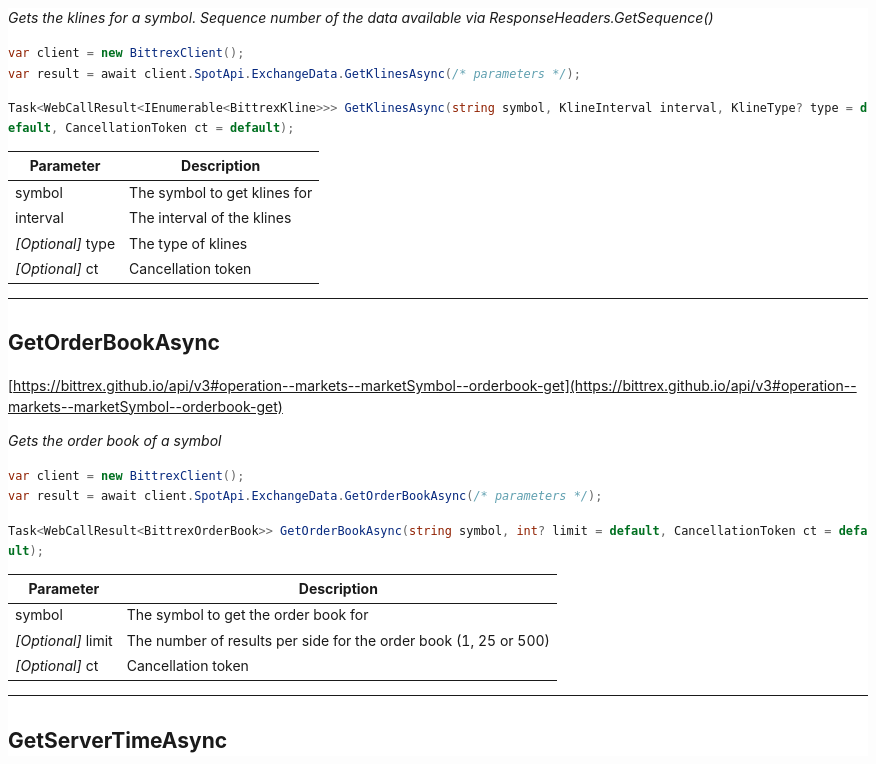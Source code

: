 *Gets the klines for a symbol. Sequence number of the data available via ResponseHeaders.GetSequence()*  

```csharp  
var client = new BittrexClient();  
var result = await client.SpotApi.ExchangeData.GetKlinesAsync(/* parameters */);  
```  

```csharp  
Task<WebCallResult<IEnumerable<BittrexKline>>> GetKlinesAsync(string symbol, KlineInterval interval, KlineType? type = default, CancellationToken ct = default);  
```  

|Parameter|Description|
|---|---|
|symbol|The symbol to get klines for|
|interval|The interval of the klines|
|_[Optional]_ type|The type of klines|
|_[Optional]_ ct|Cancellation token|

</p>

***

## GetOrderBookAsync  

[https://bittrex.github.io/api/v3#operation--markets--marketSymbol--orderbook-get](https://bittrex.github.io/api/v3#operation--markets--marketSymbol--orderbook-get)  
<p>

*Gets the order book of a symbol*  

```csharp  
var client = new BittrexClient();  
var result = await client.SpotApi.ExchangeData.GetOrderBookAsync(/* parameters */);  
```  

```csharp  
Task<WebCallResult<BittrexOrderBook>> GetOrderBookAsync(string symbol, int? limit = default, CancellationToken ct = default);  
```  

|Parameter|Description|
|---|---|
|symbol|The symbol to get the order book for|
|_[Optional]_ limit|The number of results per side for the order book (1, 25 or 500)|
|_[Optional]_ ct|Cancellation token|

</p>

***

## GetServerTimeAsync  
